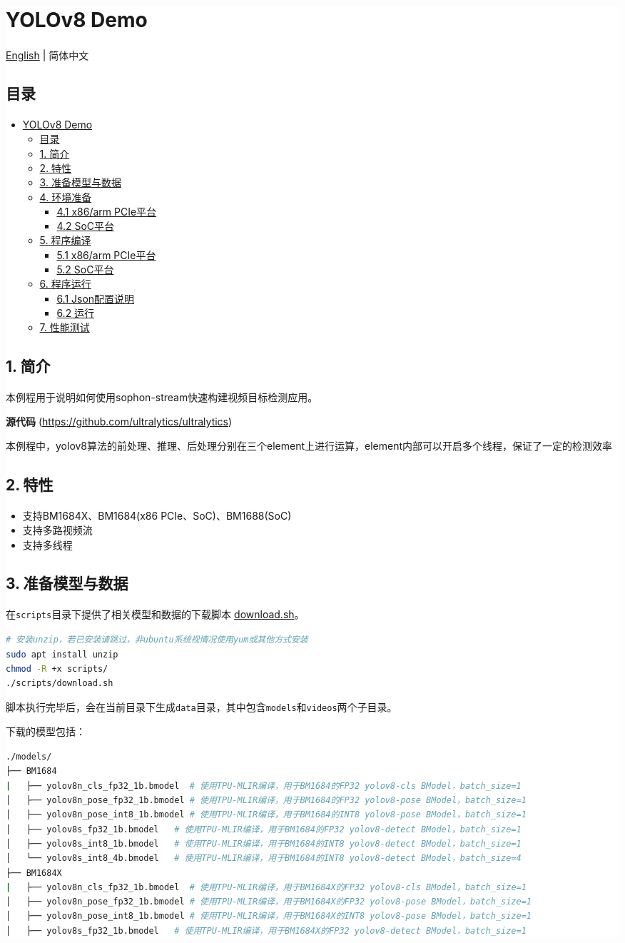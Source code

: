 # YOLOv8 Demo

[English](README_EN.md) | 简体中文

## 目录
- [YOLOv8 Demo](#yolov8-demo)
  - [目录](#目录)
  - [1. 简介](#1-简介)
  - [2. 特性](#2-特性)
  - [3. 准备模型与数据](#3-准备模型与数据)
  - [4. 环境准备](#4-环境准备)
    - [4.1 x86/arm PCIe平台](#41-x86arm-pcie平台)
    - [4.2 SoC平台](#42-soc平台)
  - [5. 程序编译](#5-程序编译)
    - [5.1 x86/arm PCIe平台](#51-x86arm-pcie平台)
    - [5.2 SoC平台](#52-soc平台)
  - [6. 程序运行](#6-程序运行)
    - [6.1 Json配置说明](#61-json配置说明)
    - [6.2 运行](#62-运行)
  - [7. 性能测试](#7-性能测试)

## 1. 简介

本例程用于说明如何使用sophon-stream快速构建视频目标检测应用。

**源代码** (https://github.com/ultralytics/ultralytics)

本例程中，yolov8算法的前处理、推理、后处理分别在三个element上进行运算，element内部可以开启多个线程，保证了一定的检测效率

## 2. 特性

* 支持BM1684X、BM1684(x86 PCIe、SoC)、BM1688(SoC)
* 支持多路视频流
* 支持多线程

## 3. 准备模型与数据

​在`scripts`目录下提供了相关模型和数据的下载脚本 [download.sh](./scripts/download.sh)。

```bash
# 安装unzip，若已安装请跳过，非ubuntu系统视情况使用yum或其他方式安装
sudo apt install unzip
chmod -R +x scripts/
./scripts/download.sh
```

脚本执行完毕后，会在当前目录下生成`data`目录，其中包含`models`和`videos`两个子目录。

下载的模型包括：

```bash
./models/
├── BM1684
|   ├── yolov8n_cls_fp32_1b.bmodel  # 使用TPU-MLIR编译，用于BM1684的FP32 yolov8-cls BModel，batch_size=1
│   ├── yolov8n_pose_fp32_1b.bmodel # 使用TPU-MLIR编译，用于BM1684的FP32 yolov8-pose BModel，batch_size=1
│   ├── yolov8n_pose_int8_1b.bmodel # 使用TPU-MLIR编译，用于BM1684的INT8 yolov8-pose BModel，batch_size=1
│   ├── yolov8s_fp32_1b.bmodel   # 使用TPU-MLIR编译，用于BM1684的FP32 yolov8-detect BModel，batch_size=1
│   ├── yolov8s_int8_1b.bmodel   # 使用TPU-MLIR编译，用于BM1684的INT8 yolov8-detect BModel，batch_size=1
│   └── yolov8s_int8_4b.bmodel   # 使用TPU-MLIR编译，用于BM1684的INT8 yolov8-detect BModel，batch_size=4
├── BM1684X
|   ├── yolov8n_cls_fp32_1b.bmodel  # 使用TPU-MLIR编译，用于BM1684X的FP32 yolov8-cls BModel，batch_size=1
│   ├── yolov8n_pose_fp32_1b.bmodel # 使用TPU-MLIR编译，用于BM1684X的FP32 yolov8-pose BModel，batch_size=1
│   ├── yolov8n_pose_int8_1b.bmodel # 使用TPU-MLIR编译，用于BM1684X的INT8 yolov8-pose BModel，batch_size=1
│   ├── yolov8s_fp32_1b.bmodel   # 使用TPU-MLIR编译，用于BM1684X的FP32 yolov8-detect BModel，batch_size=1
```